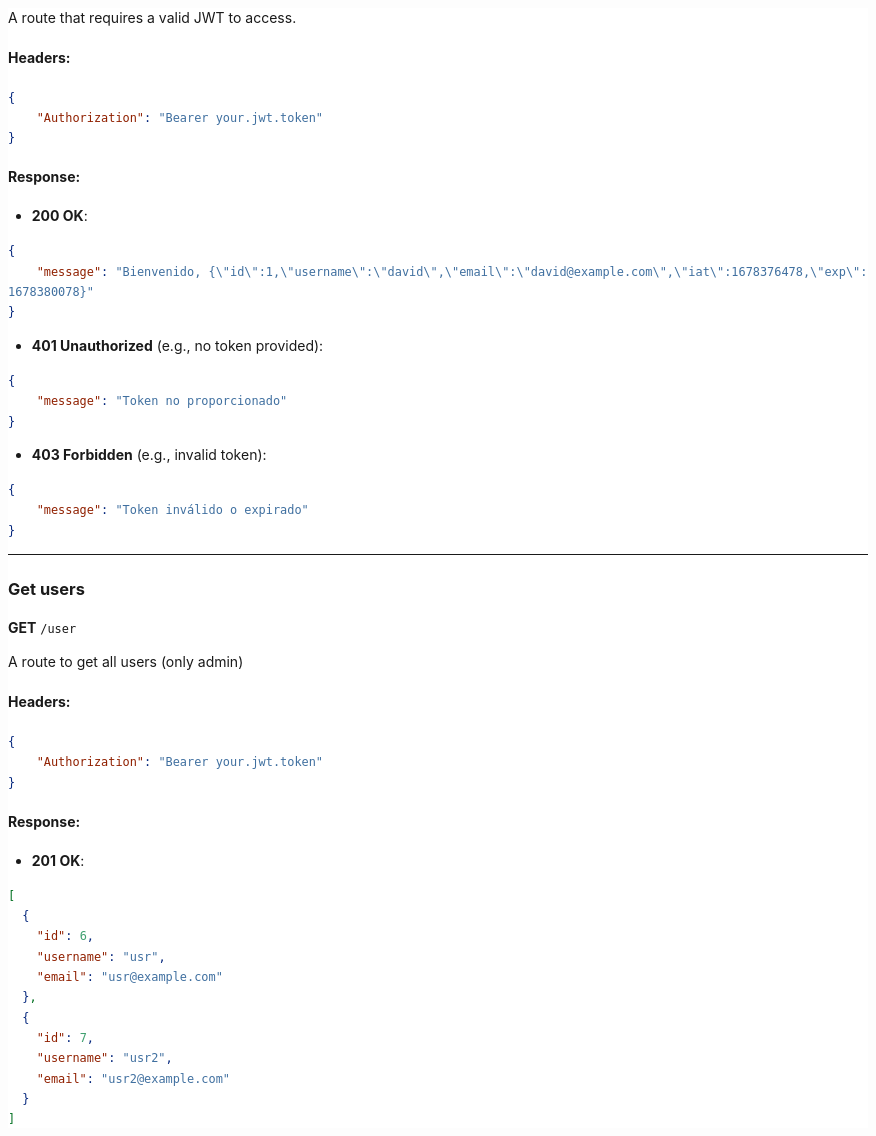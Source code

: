 A route that requires a valid JWT to access.

#### **Headers:**
```json
{
    "Authorization": "Bearer your.jwt.token"
}
```

#### **Response:**
- **200 OK**:
```json
{
    "message": "Bienvenido, {\"id\":1,\"username\":\"david\",\"email\":\"david@example.com\",\"iat\":1678376478,\"exp\":1678380078}"
}
```

- **401 Unauthorized** (e.g., no token provided):
```json
{
    "message": "Token no proporcionado"
}
```

- **403 Forbidden** (e.g., invalid token):
```json
{
    "message": "Token inválido o expirado"
}
```

---

### **Get users**
**GET** `/user`

A route to get all users (only admin)

#### **Headers:**
```json
{
    "Authorization": "Bearer your.jwt.token"
}
```
#### **Response:**
- **201 OK**:
```json
[
  {
    "id": 6,
    "username": "usr",
    "email": "usr@example.com"
  },
  {
    "id": 7,
    "username": "usr2",
    "email": "usr2@example.com"
  }
]
```
